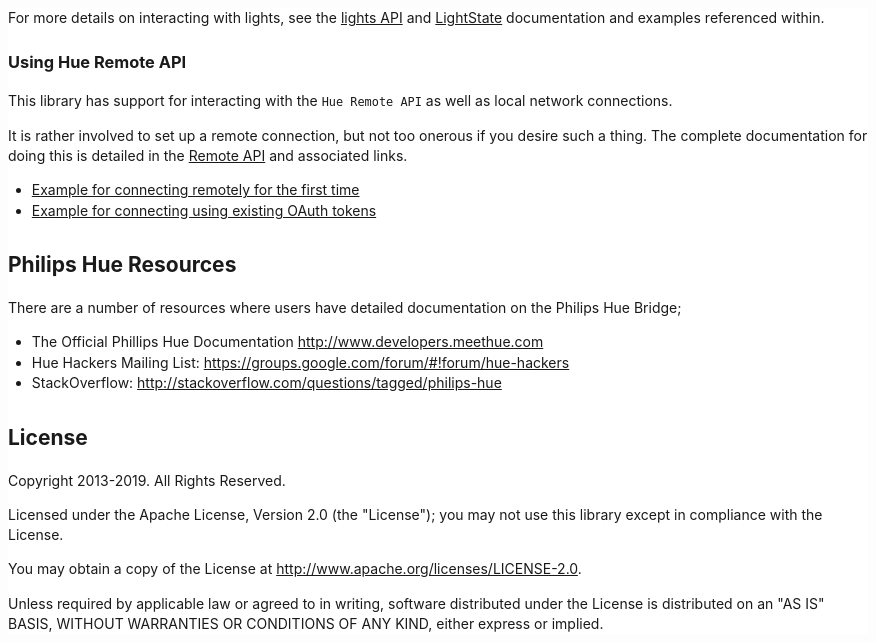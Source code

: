 For more details on interacting with lights, see the [lights API](./docs/lights.md) and [LightState](./docs/lightState.md) 
documentation and examples referenced within.


### Using Hue Remote API
This library has support for interacting with the `Hue Remote API` as well as local network connections.

It is rather involved to set up a remote connection, but not too onerous if you desire such a thing.
The complete documentation for doing this is detailed in the [Remote API](docs/remoteApi.md) and associated links.

* [Example for connecting remotely for the first time](./examples/v3/remote/accessFromScratch.js)
* [Example for connecting using existing OAuth tokens](./examples/v3/remote/accessWithTokens.js) 


## Philips Hue Resources

There are a number of resources where users have detailed documentation on the Philips Hue Bridge;
 - The Official Phillips Hue Documentation <http://www.developers.meethue.com>
 - Hue Hackers Mailing List: <https://groups.google.com/forum/#!forum/hue-hackers>
 - StackOverflow: <http://stackoverflow.com/questions/tagged/philips-hue>


## License
Copyright 2013-2019. All Rights Reserved.

Licensed under the Apache License, Version 2.0 (the "License"); you may not use this library except in compliance with the License.

You may obtain a copy of the License at <http://www.apache.org/licenses/LICENSE-2.0>.

Unless required by applicable law or agreed to in writing, software distributed under the License is distributed on an "AS IS" BASIS, WITHOUT WARRANTIES OR CONDITIONS OF ANY KIND, either express or implied.
